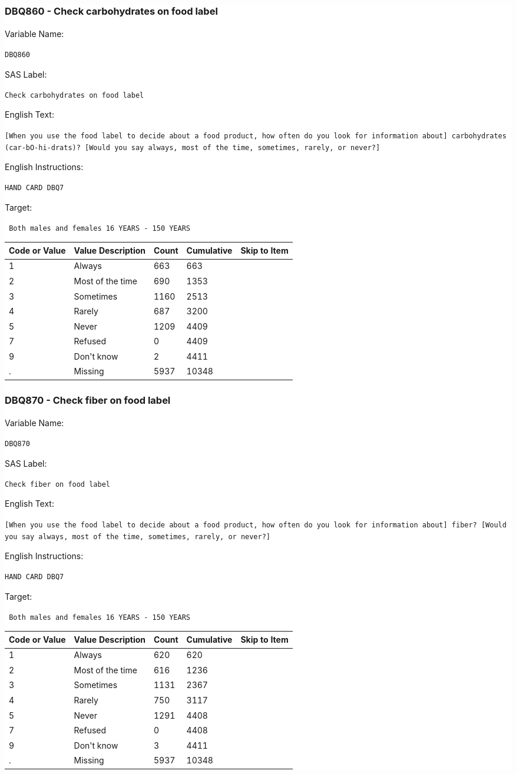 ### DBQ860 - Check carbohydrates on food label

Variable Name:

    DBQ860
SAS Label:

    Check carbohydrates on food label
English Text:

    [When you use the food label to decide about a food product, how often do you look for information about] carbohydrates (car-bO-hi-drats)? [Would you say always, most of the time, sometimes, rarely, or never?] 
English Instructions:

    HAND CARD DBQ7
Target:

     Both males and females 16 YEARS - 150 YEARS
Code or Value | Value Description | Count | Cumulative | Skip to Item  
---|---|---|---|---  
1 | Always | 663 | 663 |   
2 | Most of the time | 690 | 1353 |   
3 | Sometimes | 1160 | 2513 |   
4 | Rarely | 687 | 3200 |   
5 | Never | 1209 | 4409 |   
7 | Refused | 0 | 4409 |   
9 | Don't know | 2 | 4411 |   
. | Missing | 5937 | 10348 |   
  
### DBQ870 - Check fiber on food label

Variable Name:

    DBQ870
SAS Label:

    Check fiber on food label
English Text:

    [When you use the food label to decide about a food product, how often do you look for information about] fiber? [Would you say always, most of the time, sometimes, rarely, or never?]
English Instructions:

    HAND CARD DBQ7
Target:

     Both males and females 16 YEARS - 150 YEARS
Code or Value | Value Description | Count | Cumulative | Skip to Item  
---|---|---|---|---  
1 | Always | 620 | 620 |   
2 | Most of the time | 616 | 1236 |   
3 | Sometimes | 1131 | 2367 |   
4 | Rarely | 750 | 3117 |   
5 | Never | 1291 | 4408 |   
7 | Refused | 0 | 4408 |   
9 | Don't know | 3 | 4411 |   
. | Missing | 5937 | 10348 |   
  